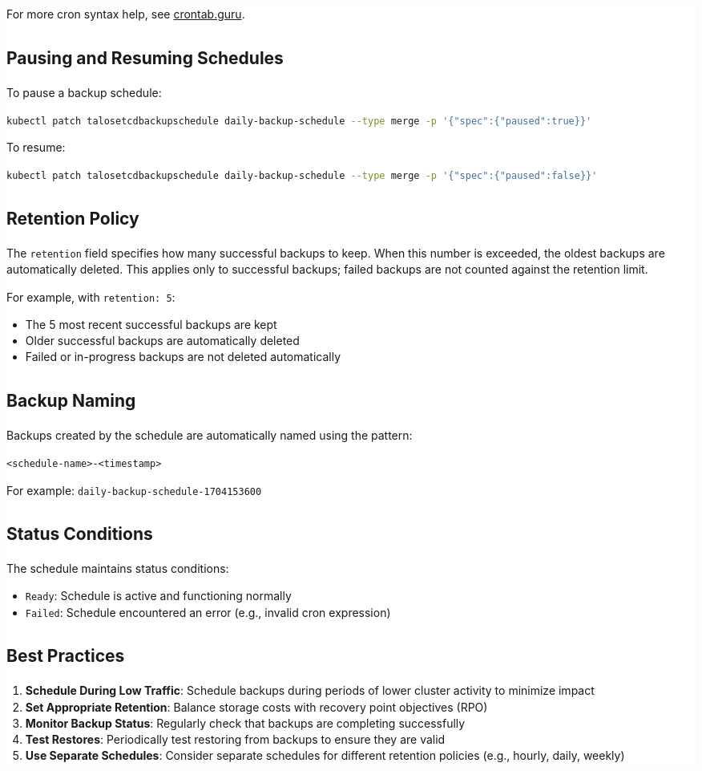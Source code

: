 For more cron syntax help, see [crontab.guru](https://crontab.guru/).

## Pausing and Resuming Schedules

To pause a backup schedule:

```bash
kubectl patch talosetcdbackupschedule daily-backup-schedule --type merge -p '{"spec":{"paused":true}}'
```

To resume:

```bash
kubectl patch talosetcdbackupschedule daily-backup-schedule --type merge -p '{"spec":{"paused":false}}'
```

## Retention Policy

The `retention` field specifies how many successful backups to keep. When this number is exceeded, the oldest backups are automatically deleted. This applies only to successful backups; failed backups are not counted against the retention limit.

For example, with `retention: 5`:
- The 5 most recent successful backups are kept
- Older successful backups are automatically deleted
- Failed or in-progress backups are not deleted automatically

## Backup Naming

Backups created by the schedule are automatically named using the pattern:
```
<schedule-name>-<timestamp>
```

For example: `daily-backup-schedule-1704153600`

## Status Conditions

The schedule maintains status conditions:

- `Ready`: Schedule is active and functioning normally
- `Failed`: Schedule encountered an error (e.g., invalid cron expression)

## Best Practices

1. **Schedule During Low Traffic**: Schedule backups during periods of lower cluster activity to minimize impact
2. **Set Appropriate Retention**: Balance storage costs with recovery point objectives (RPO)
3. **Monitor Backup Status**: Regularly check that backups are completing successfully
4. **Test Restores**: Periodically test restoring from backups to ensure they are valid
5. **Use Separate Schedules**: Consider separate schedules for different retention policies (e.g., hourly, daily, weekly)
